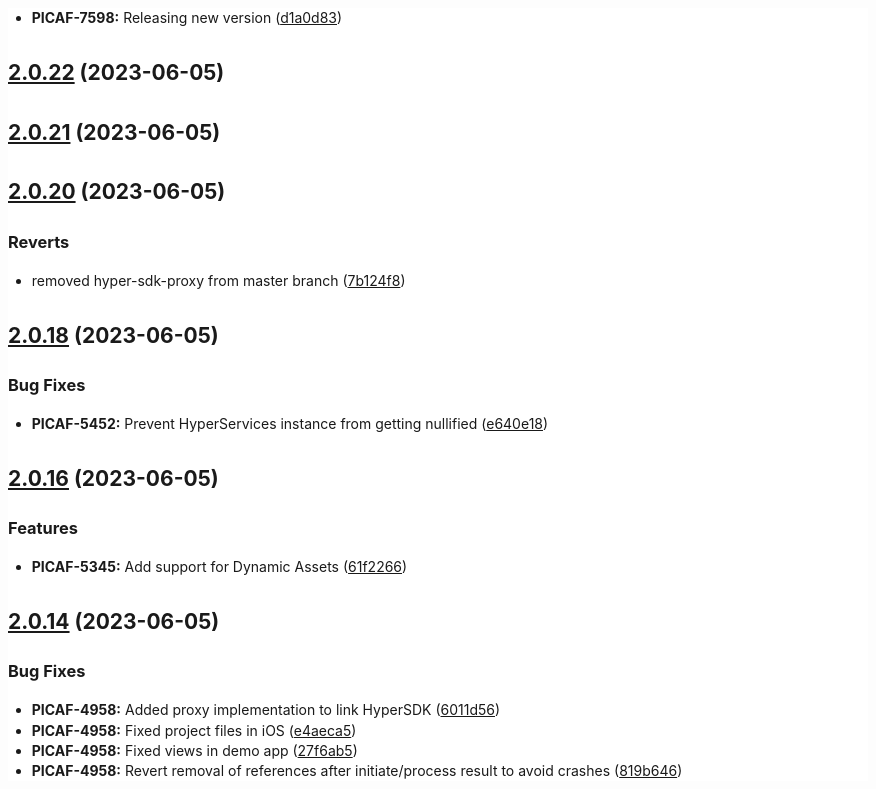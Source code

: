 * **PICAF-7598:** Releasing new version ([d1a0d83](https://github.com/juspay/test-sdk-payments/commit/d1a0d839f96fdd066b5a368d6fa0c2b91568a7d3))



## [2.0.22](https://github.com/juspay/test-sdk-payments/compare/v2.0.21...v2.0.22) (2023-06-05)



## [2.0.21](https://github.com/juspay/test-sdk-payments/compare/v2.0.20...v2.0.21) (2023-06-05)



## [2.0.20](https://github.com/juspay/test-sdk-payments/compare/v2.0.18...v2.0.20) (2023-06-05)


### Reverts

* removed hyper-sdk-proxy from master branch ([7b124f8](https://github.com/juspay/test-sdk-payments/commit/7b124f8c0476b029f841453f78455f346803fbd2))



## [2.0.18](https://github.com/juspay/test-sdk-payments/compare/v2.0.16...v2.0.18) (2023-06-05)


### Bug Fixes

* **PICAF-5452:** Prevent HyperServices instance from getting nullified ([e640e18](https://github.com/juspay/test-sdk-payments/commit/e640e186b19f4b58e970119a1e8bca733d1196c6))



## [2.0.16](https://github.com/juspay/test-sdk-payments/compare/v2.0.14...v2.0.16) (2023-06-05)


### Features

* **PICAF-5345:** Add support for Dynamic Assets ([61f2266](https://github.com/juspay/test-sdk-payments/commit/61f2266517027bdc1f262d22fe582d9d1c6942c0))



## [2.0.14](https://github.com/juspay/test-sdk-payments/compare/v2.0.11...v2.0.14) (2023-06-05)


### Bug Fixes

* **PICAF-4958:** Added proxy implementation to link HyperSDK ([6011d56](https://github.com/juspay/test-sdk-payments/commit/6011d56c1e99cf17911dfbc119d3ac4627420fbd))
* **PICAF-4958:** Fixed project files in iOS ([e4aeca5](https://github.com/juspay/test-sdk-payments/commit/e4aeca53814db5f3ccedbac2dbf1a85a47d9c9f9))
* **PICAF-4958:** Fixed views in demo app ([27f6ab5](https://github.com/juspay/test-sdk-payments/commit/27f6ab559651251b113c3fa0e6ee9dc40517fdff))
* **PICAF-4958:** Revert removal of references after initiate/process result to avoid crashes ([819b646](https://github.com/juspay/test-sdk-payments/commit/819b646ca911c3b6248be498cbedde264356897b))
